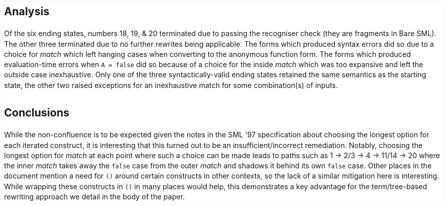 
## Analysis
Of the six ending states, numbers 18, 19, & 20 terminated due to passing the recogniser check (they are fragments in Bare SML). The other three terminated due to no further rewrites being applicable. The forms which produced syntax errors did so due to a choice for _match_ which left hanging cases when converting to the anonymous function form. The forms which produced evaluation-time errors when `A = false` did so because of a choice for the inside _match_ which was too expansive and left the outside case inexhaustive. Only one of the three syntactically-valid ending states retained the same semantics as the starting state, the other two raised exceptions for an inexhaustive match for some combination(s) of inputs.  

## Conclusions
While the non-confluence is to be expected given the notes in the SML '97 specification about choosing the longest option for each iterated construct, it is interesting that this turned out to be an insufficient/incorrect remediation. Notably, choosing the longest option for _match_ at each point where such a choice can be made leads to paths such as 1 → 2/3 → 4 → 11/14 → 20 where the inner _match_ takes away the `false` case from the outer _match_ and shadows it behind its own `false` case. Other places in the document mention a need for `()` around certain constructs in other contexts, so the lack of a similar mitigation here is interesting. While wrapping these constructs in `()` in many places would help, this demonstrates a key advantage for the term/tree-based rewriting approach we detail in the body of the paper.  
